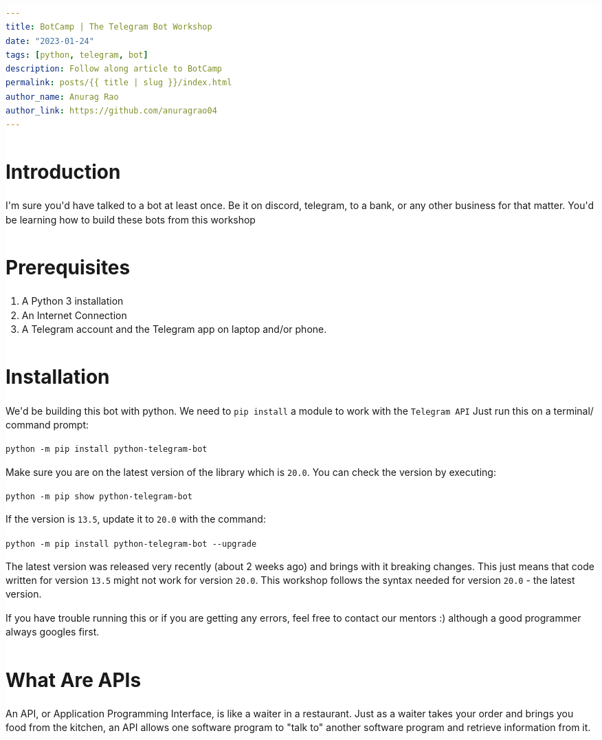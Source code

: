 ```yaml
---
title: BotCamp | The Telegram Bot Workshop
date: "2023-01-24"
tags: [python, telegram, bot]
description: Follow along article to BotCamp
permalink: posts/{{ title | slug }}/index.html
author_name: Anurag Rao
author_link: https://github.com/anuragrao04
---
```

# Introduction
I'm sure you'd have talked to a bot at least once. Be it on discord, telegram, to a bank, or any other business for that matter. You'd be learning how to build these bots from this workshop

# Prerequisites
1. A Python 3 installation
2. An Internet Connection
3. A Telegram account and the Telegram app on laptop and/or phone.

# Installation
We'd be building this bot with python. We need to `pip install` a module to work with the `Telegram API` 
Just run this on a terminal/ command prompt:
```shell
python -m pip install python-telegram-bot
```
Make sure you are on the latest version of the library which is `20.0`. You can check the version by executing:
```shell
python -m pip show python-telegram-bot
```
If the version is `13.5`, update it to `20.0` with the command:
```shell
python -m pip install python-telegram-bot --upgrade
```
The latest version was released very recently (about 2 weeks ago) and brings with it breaking changes. This just means that code written for version `13.5` might not work for version `20.0`. This workshop follows the syntax needed for version `20.0` - the latest version.

If you have trouble running this or if you are getting any errors, feel free to contact our mentors :) although a good programmer always googles first.

# What Are APIs
An API, or Application Programming Interface, is like a waiter in a restaurant. Just as a waiter takes your order and brings you food from the kitchen, an API allows one software program to "talk to" another software program and retrieve information from it.
